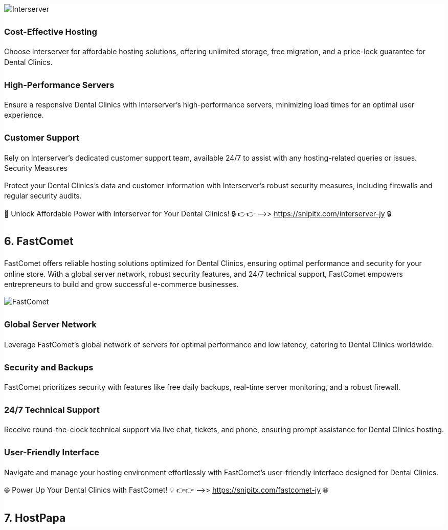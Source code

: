 ![Interserver](https://i.imgur.com/OM5dOEW.jpeg "Interserver Hosting")

### Cost-Effective Hosting
Choose Interserver for affordable hosting solutions, offering unlimited storage, free migration, and a price-lock guarantee for Dental Clinics.

### High-Performance Servers
Ensure a responsive Dental Clinics with Interserver’s high-performance servers, minimizing load times for an optimal user experience.

### Customer Support
Rely on Interserver’s dedicated customer support team, available 24/7 to assist with any hosting-related queries or issues.
Security Measures

Protect your Dental Clinics’s data and customer information with Interserver’s robust security measures, including firewalls and regular security audits.

💸 Unlock Affordable Power with Interserver for Your Dental Clinics! 🔒
👉👉 -->> https://snipitx.com/interserver-jy 🔒

## 6. FastComet

FastComet offers reliable hosting solutions optimized for Dental Clinics, ensuring optimal performance and security for your online store. With a global server network, robust security features, and 24/7 technical support, FastComet empowers entrepreneurs to build and grow successful e-commerce businesses.

![FastComet](https://i.imgur.com/7qgXuWp.png "FastComet Hosting")

### Global Server Network
Leverage FastComet’s global network of servers for optimal performance and low latency, catering to Dental Clinics worldwide.

### Security and Backups
FastComet prioritizes security with features like free daily backups, real-time server monitoring, and a robust firewall.

### 24/7 Technical Support
Receive round-the-clock technical support via live chat, tickets, and phone, ensuring prompt assistance for Dental Clinics hosting.

### User-Friendly Interface
Navigate and manage your hosting environment effortlessly with FastComet’s user-friendly interface designed for Dental Clinics.

🌐 Power Up Your Dental Clinics with FastComet! 💡
👉👉 -->> https://snipitx.com/fastcomet-jy 🌐

## 7. HostPapa
